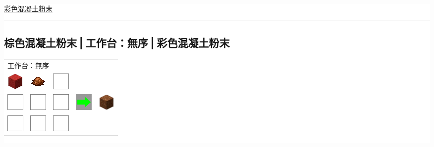 
[彩色混凝土粉末](../../../zh_tw/tags/tag__concrete_powder.md)

---




## 棕色混凝土粉末 | 工作台：無序 | 彩色混凝土粉末

<table>
	<tablebody>
		<tr>
			<td colspan="5">工作台：無序</td>
		</tr>
		<tr>
			<td><img src="../../../mc_icon/buildingBlocks/concrete_powder/red_concrete_powder.png"></td>
			<td><img src="../../../mc_icon/misc/dye/brown_dye.png"></td>
			<td><img src="../../../mc_icon/recipes/empty.png"></td>
			<td colspan="2"></td>
		</tr>
		<tr>
			<td><img src="../../../mc_icon/recipes/empty.png"></td>
			<td><img src="../../../mc_icon/recipes/empty.png"></td>
			<td><img src="../../../mc_icon/recipes/empty.png"></td>
			<td><img src="../../../mc_icon/recipes/arrow.png"></td>
			<td><img src="../../../mc_icon/buildingBlocks/concrete_powder/brown_concrete_powder.png"></td>
		</tr>
		<tr>
			<td><img src="../../../mc_icon/recipes/empty.png"></td>
			<td><img src="../../../mc_icon/recipes/empty.png"></td>
			<td><img src="../../../mc_icon/recipes/empty.png"></td>
			<td colspan="2"></td>
		</tr>
	</tablebody>
</table>
<table>
	<tablebody>
		<tr>